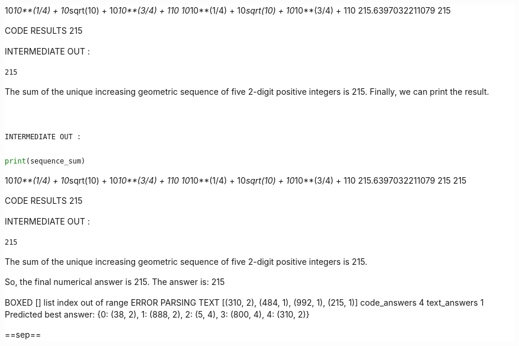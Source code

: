 10*10**(1/4) + 10*sqrt(10) + 10*10**(3/4) + 110
10*10**(1/4) + 10*sqrt(10) + 10*10**(3/4) + 110
215.6397032211079
215

CODE RESULTS 215

INTERMEDIATE OUT :
```output
215
```
The sum of the unique increasing geometric sequence of five 2-digit positive integers is 215. Finally, we can print the result.

```python


INTERMEDIATE OUT :

print(sequence_sum)
```

10*10**(1/4) + 10*sqrt(10) + 10*10**(3/4) + 110
10*10**(1/4) + 10*sqrt(10) + 10*10**(3/4) + 110
215.6397032211079
215
215

CODE RESULTS 215

INTERMEDIATE OUT :
```output
215
```
The sum of the unique increasing geometric sequence of five 2-digit positive integers is 215.

So, the final numerical answer is 215.
The answer is: $215$

BOXED []
list index out of range
ERROR PARSING TEXT
[(310, 2), (484, 1), (992, 1), (215, 1)]
code_answers 4 text_answers 1
Predicted best answer: {0: (38, 2), 1: (888, 2), 2: (5, 4), 3: (800, 4), 4: (310, 2)}

==sep==
